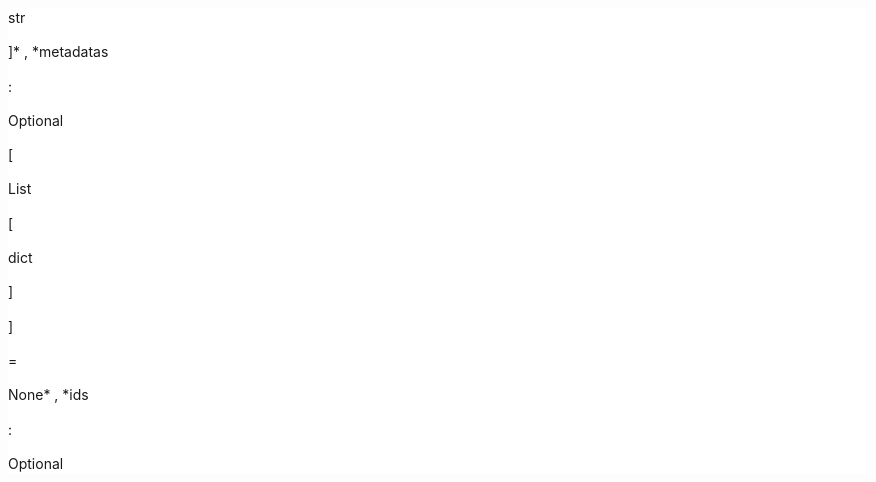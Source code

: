 

 str
 


 ]*
 ,
 *metadatas
 



 :
 





 Optional
 


 [
 


 List
 


 [
 


 dict
 


 ]
 



 ]
 






 =
 





 None*
 ,
 *ids
 



 :
 





 Optional
 

